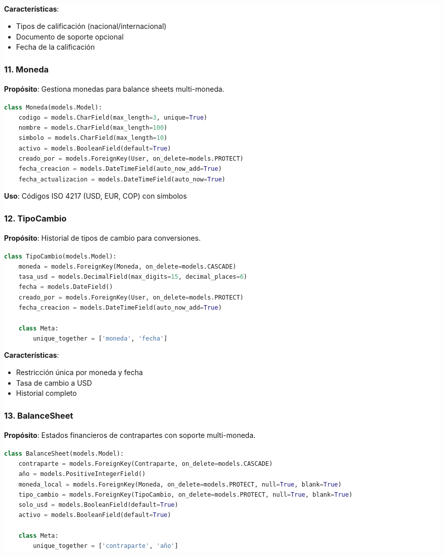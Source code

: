 **Características**:
- Tipos de calificación (nacional/internacional)
- Documento de soporte opcional
- Fecha de la calificación

### 11. Moneda

**Propósito**: Gestiona monedas para balance sheets multi-moneda.

```python
class Moneda(models.Model):
    codigo = models.CharField(max_length=3, unique=True)
    nombre = models.CharField(max_length=100)
    simbolo = models.CharField(max_length=10)
    activo = models.BooleanField(default=True)
    creado_por = models.ForeignKey(User, on_delete=models.PROTECT)
    fecha_creacion = models.DateTimeField(auto_now_add=True)
    fecha_actualizacion = models.DateTimeField(auto_now=True)
```

**Uso**: Códigos ISO 4217 (USD, EUR, COP) con símbolos

### 12. TipoCambio

**Propósito**: Historial de tipos de cambio para conversiones.

```python
class TipoCambio(models.Model):
    moneda = models.ForeignKey(Moneda, on_delete=models.CASCADE)
    tasa_usd = models.DecimalField(max_digits=15, decimal_places=6)
    fecha = models.DateField()
    creado_por = models.ForeignKey(User, on_delete=models.PROTECT)
    fecha_creacion = models.DateTimeField(auto_now_add=True)
    
    class Meta:
        unique_together = ['moneda', 'fecha']
```

**Características**:
- Restricción única por moneda y fecha
- Tasa de cambio a USD
- Historial completo

### 13. BalanceSheet

**Propósito**: Estados financieros de contrapartes con soporte multi-moneda.

```python
class BalanceSheet(models.Model):
    contraparte = models.ForeignKey(Contraparte, on_delete=models.CASCADE)
    año = models.PositiveIntegerField()
    moneda_local = models.ForeignKey(Moneda, on_delete=models.PROTECT, null=True, blank=True)
    tipo_cambio = models.ForeignKey(TipoCambio, on_delete=models.PROTECT, null=True, blank=True)
    solo_usd = models.BooleanField(default=True)
    activo = models.BooleanField(default=True)
    
    class Meta:
        unique_together = ['contraparte', 'año']
```
